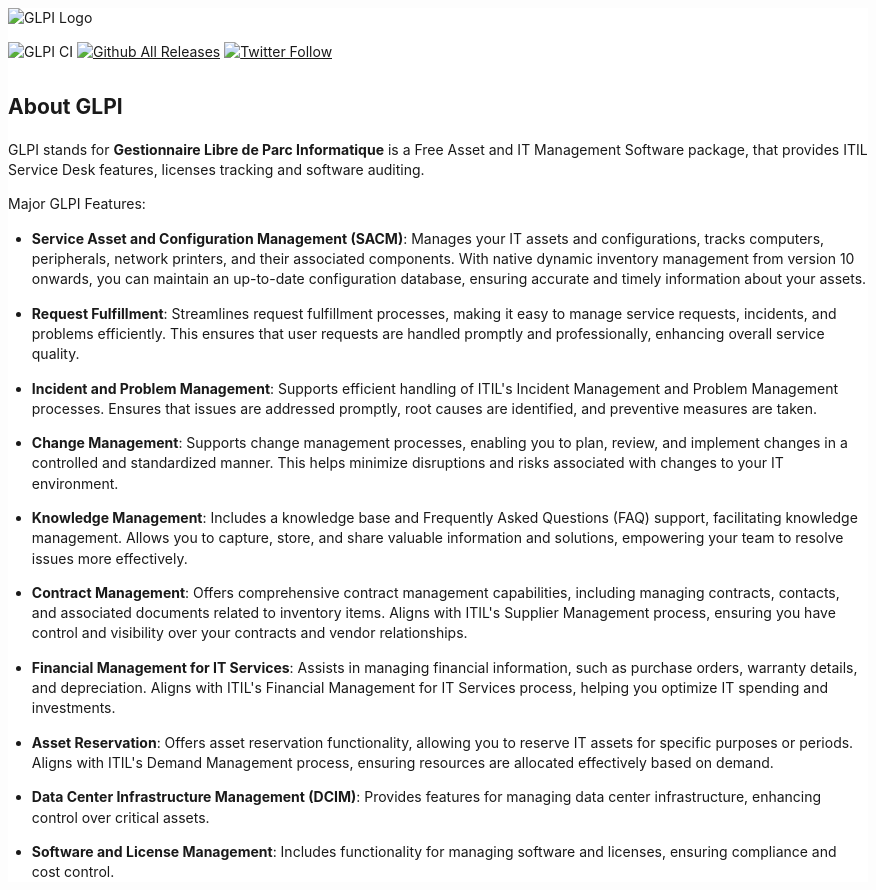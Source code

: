 ![GLPI Logo](https://raw.githubusercontent.com/glpi-project/glpi/main/pics/logos/logo-GLPI-250-black.png)

![GLPI CI](https://github.com/glpi-project/glpi/workflows/GLPI%20CI/badge.svg?branch=9.5%2Fbugfixes)
[![Github All Releases](https://img.shields.io/github/downloads/glpi-project/glpi/total.svg)](#download)
[![Twitter Follow](https://img.shields.io/twitter/follow/GLPI_PROJECT.svg?style=social&label=Follow)](https://twitter.com/GLPI_PROJECT)


## About GLPI

GLPI stands for **Gestionnaire Libre de Parc Informatique** is a Free Asset and IT Management Software package, that provides ITIL Service Desk features, licenses tracking and software auditing.

Major GLPI Features:

* **Service Asset and Configuration Management (SACM)**: Manages your IT assets and configurations, tracks computers, peripherals, network printers, and their associated components. With native dynamic inventory management from version 10 onwards, you can maintain an up-to-date configuration database, ensuring accurate and timely information about your assets.

* **Request Fulfillment**: Streamlines request fulfillment processes, making it easy to manage service requests, incidents, and problems efficiently. This ensures that user requests are handled promptly and professionally, enhancing overall service quality.

* **Incident and Problem Management**: Supports efficient handling of ITIL's Incident Management and Problem Management processes. Ensures that issues are addressed promptly, root causes are identified, and preventive measures are taken.

* **Change Management**: Supports change management processes, enabling you to plan, review, and implement changes in a controlled and standardized manner. This helps minimize disruptions and risks associated with changes to your IT environment.

* **Knowledge Management**: Includes a knowledge base and Frequently Asked Questions (FAQ) support, facilitating knowledge management. Allows you to capture, store, and share valuable information and solutions, empowering your team to resolve issues more effectively.

* **Contract Management**: Offers comprehensive contract management capabilities, including managing contracts, contacts, and associated documents related to inventory items. Aligns with ITIL's Supplier Management process, ensuring you have control and visibility over your contracts and vendor relationships.

* **Financial Management for IT Services**: Assists in managing financial information, such as purchase orders, warranty details, and depreciation. Aligns with ITIL's Financial Management for IT Services process, helping you optimize IT spending and investments.

* **Asset Reservation**: Offers asset reservation functionality, allowing you to reserve IT assets for specific purposes or periods. Aligns with ITIL's Demand Management process, ensuring resources are allocated effectively based on demand.

* **Data Center Infrastructure Management (DCIM)**: Provides features for managing data center infrastructure, enhancing control over critical assets.

* **Software and License Management**: Includes functionality for managing software and licenses, ensuring compliance and cost control.
